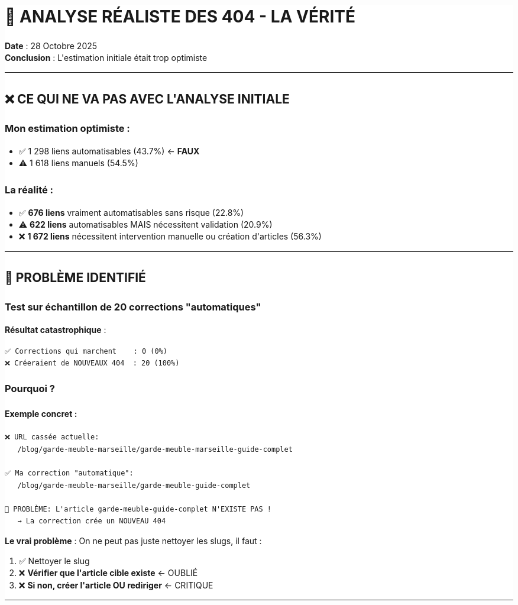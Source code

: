 # 🚨 ANALYSE RÉALISTE DES 404 - LA VÉRITÉ

**Date** : 28 Octobre 2025  
**Conclusion** : L'estimation initiale était trop optimiste

---

## ❌ CE QUI NE VA PAS AVEC L'ANALYSE INITIALE

### Mon estimation optimiste :
- ✅ 1 298 liens automatisables (43.7%) ← **FAUX**
- ⚠️ 1 618 liens manuels (54.5%)

### La réalité :
- ✅ **676 liens** vraiment automatisables sans risque (22.8%)
- ⚠️ **622 liens** automatisables MAIS nécessitent validation (20.9%)
- ❌ **1 672 liens** nécessitent intervention manuelle ou création d'articles (56.3%)

---

## 🔬 PROBLÈME IDENTIFIÉ

### Test sur échantillon de 20 corrections "automatiques"

**Résultat catastrophique** :
```
✅ Corrections qui marchent    : 0 (0%)
❌ Créeraient de NOUVEAUX 404  : 20 (100%)
```

### Pourquoi ?

#### Exemple concret :
```
❌ URL cassée actuelle:
   /blog/garde-meuble-marseille/garde-meuble-marseille-guide-complet

✅ Ma correction "automatique":
   /blog/garde-meuble-marseille/garde-meuble-guide-complet

🚨 PROBLÈME: L'article garde-meuble-guide-complet N'EXISTE PAS !
   → La correction crée un NOUVEAU 404
```

**Le vrai problème** : On ne peut pas juste nettoyer les slugs, il faut :
1. ✅ Nettoyer le slug
2. ❌ **Vérifier que l'article cible existe** ← OUBLIÉ
3. ❌ **Si non, créer l'article OU rediriger** ← CRITIQUE

---
